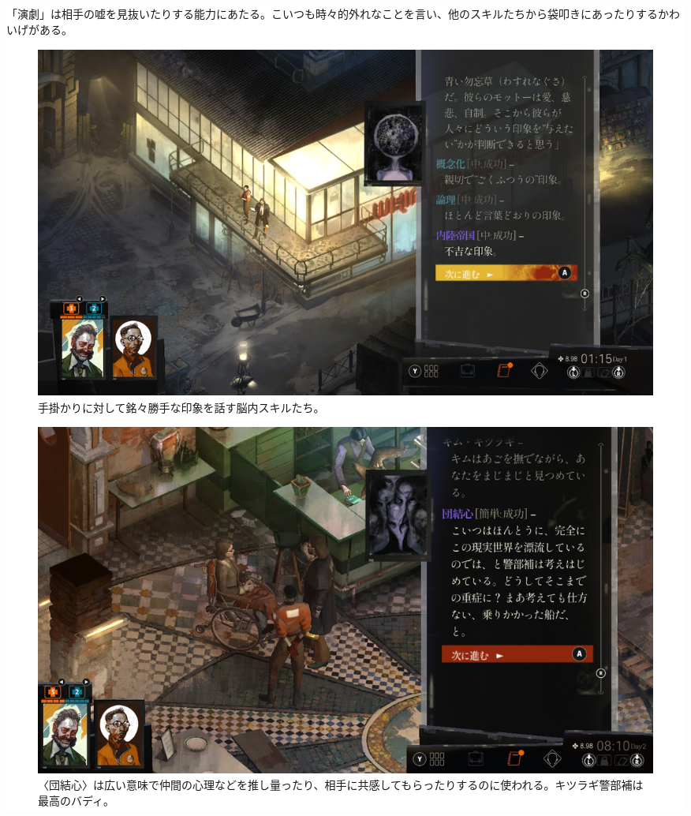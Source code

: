 「演劇」は相手の嘘を見抜いたりする能力にあたる。こいつも時々的外れなことを言い、他のスキルたちから袋叩きにあったりするかわいげがある。

<figure class="figure mx-auto">
  <img class="img-fluid figure-img rounded" alt="手掛かりに対して銘々勝手な印象を話す脳内スキルたち。" src="./2023-01-01-disco-elysium-imgs/skills-converse.jpg">
  <figcaption class="figure-caption">手掛かりに対して銘々勝手な印象を話す脳内スキルたち。</figcaption>
</figure>

<figure class="figure mx-auto">
  <img class="img-fluid figure-img rounded" alt="手掛かりに対して銘々勝手な印象を話す脳内スキルたち。" src="./2023-01-01-disco-elysium-imgs/unity.jpg">
  <figcaption class="figure-caption">〈団結心〉は広い意味で仲間の心理などを推し量ったり、相手に共感してもらったりするのに使われる。キツラギ警部補は最高のバディ。</figcaption>
</figure>
